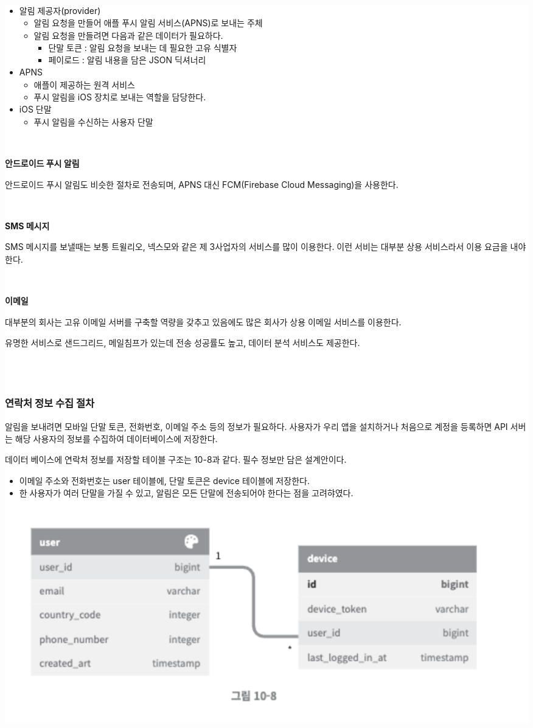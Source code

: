 - 알림 제공자(provider)
    - 알림 요청을 만들어 애플 푸시 알림 서비스(APNS)로 보내는 주체
    - 알림 요청을 만들려면 다음과 같은 데이터가 필요하다.
        - 단말 토큰 : 알림 요청을 보내는 데 필요한 고유 식별자
        - 페이로드 : 알림 내용을 담은 JSON 딕셔너리
- APNS
    - 애플이 제공하는 원격 서비스
    - 푸시 알림을 iOS 장치로 보내는 역할을 담당한다.
- iOS 단말
    - 푸시 알림을 수신하는 사용자 단말

</br>

**안드로이드 푸시 알림**

안드로이드 푸시 알림도 비슷한 절차로 전송되며, APNS 대신 FCM(Firebase Cloud Messaging)을 사용한다.

</br>

**SMS 메시지**

SMS 메시지를 보낼때는 보통 트윌리오, 넥스모와 같은 제 3사업자의 서비스를 많이 이용한다. 이런 서비는 대부분 상용 서비스라서 이용 요금을 내야한다.

</br>

**이메일**

대부분의 회사는 고유 이메일 서버를 구축할 역량을 갖추고 있음에도 많은 회사가 상용 이메일 서비스를 이용한다. 

유명한 서비스로 샌드그리드, 메일침프가 있는데 전송 성공률도 높고, 데이터 분석 서비스도 제공한다.

</br></br>

### 연락처 정보 수집 절차

알림을 보내려면 모바일 단말 토큰, 전화번호, 이메일 주소 등의 정보가 필요하다. 사용자가 우리 앱을 설치하거나 처음으로 계정을 등록하면 API 서버는 해당 사용자의 정보를 수집하여 데이터베이스에 저장한다.

데이터 베이스에 연락처 정보를 저장할 테이블 구조는 10-8과 같다. 필수 정보만 담은 설계안이다.

- 이메일 주소와 전화번호는 user 테이블에, 단말 토큰은 device 테이블에 저장한다.
- 한 사용자가 여러 단말을 가질 수 있고, 알림은 모든 단말에 전송되어야 한다는 점을 고려햐였다.

![10-8.png](image/10-8.png)
